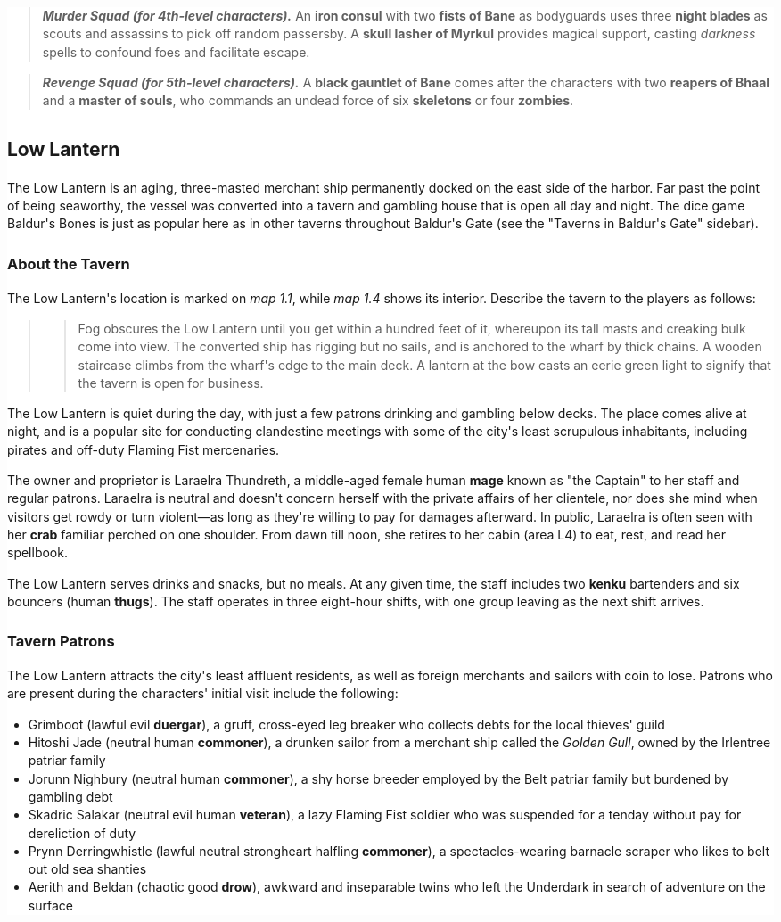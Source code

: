 >***Murder Squad (for 4th-level characters).*** An **iron consul** with two **fists of Bane** as bodyguards uses three **night blades** as scouts and assassins to pick off random passersby. A **skull lasher of Myrkul** provides magical support, casting *darkness* spells to confound foes and facilitate escape.

>***Revenge Squad (for 5th-level characters).*** A **black gauntlet of Bane** comes after the characters with two **reapers of Bhaal** and a **master of souls**, who commands an undead force of six **skeletons** or four **zombies**.

## Low Lantern

The Low Lantern is an aging, three-masted merchant ship permanently docked on the east side of the harbor. Far past the point of being seaworthy, the vessel was converted into a tavern and gambling house that is open all day and night. The dice game Baldur's Bones is just as popular here as in other taverns throughout Baldur's Gate (see the "Taverns in Baldur's Gate" sidebar).

### About the Tavern

The Low Lantern's location is marked on *map 1.1*, while *map 1.4* shows its interior. Describe the tavern to the players as follows:

>>Fog obscures the Low Lantern until you get within a hundred feet of it, whereupon its tall masts and creaking bulk come into view. The converted ship has rigging but no sails, and is anchored to the wharf by thick chains. A wooden staircase climbs from the wharf's edge to the main deck. A lantern at the bow casts an eerie green light to signify that the tavern is open for business.
>>

The Low Lantern is quiet during the day, with just a few patrons drinking and gambling below decks. The place comes alive at night, and is a popular site for conducting clandestine meetings with some of the city's least scrupulous inhabitants, including pirates and off-duty Flaming Fist mercenaries.

The owner and proprietor is Laraelra Thundreth, a middle-aged female human **mage** known as "the Captain" to her staff and regular patrons. Laraelra is neutral and doesn't concern herself with the private affairs of her clientele, nor does she mind when visitors get rowdy or turn violent—as long as they're willing to pay for damages afterward. In public, Laraelra is often seen with her **crab** familiar perched on one shoulder. From dawn till noon, she retires to her cabin (area L4) to eat, rest, and read her spellbook.

The Low Lantern serves drinks and snacks, but no meals. At any given time, the staff includes two **kenku** bartenders and six bouncers (human **thugs**). The staff operates in three eight-hour shifts, with one group leaving as the next shift arrives.

### Tavern Patrons

The Low Lantern attracts the city's least affluent residents, as well as foreign merchants and sailors with coin to lose. Patrons who are present during the characters' initial visit include the following:

- Grimboot (lawful evil **duergar**), a gruff, cross-eyed leg breaker who collects debts for the local thieves' guild
- Hitoshi Jade (neutral human **commoner**), a drunken sailor from a merchant ship called the *Golden Gull*, owned by the Irlentree patriar family
- Jorunn Nighbury (neutral human **commoner**), a shy horse breeder employed by the Belt patriar family but burdened by gambling debt
- Skadric Salakar (neutral evil human **veteran**), a lazy Flaming Fist soldier who was suspended for a tenday without pay for dereliction of duty
- Prynn Derringwhistle (lawful neutral strongheart halfling **commoner**), a spectacles-wearing barnacle scraper who likes to belt out old sea shanties
- Aerith and Beldan (chaotic good **drow**), awkward and inseparable twins who left the Underdark in search of adventure on the surface
